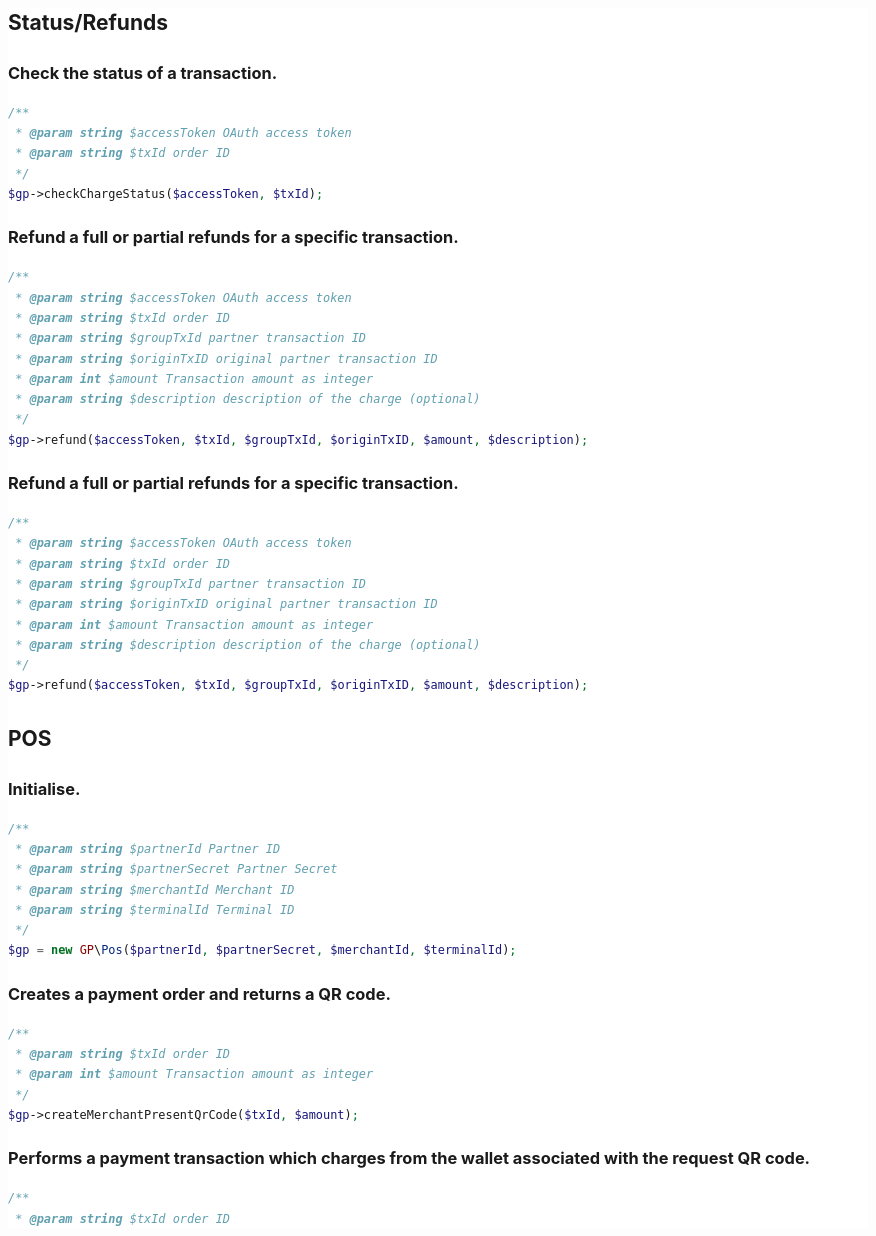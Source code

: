 ## Status/Refunds
### Check the status of a transaction.
```php
/**
 * @param string $accessToken OAuth access token
 * @param string $txId order ID
 */
$gp->checkChargeStatus($accessToken, $txId);
```
### Refund a full or partial refunds for a specific transaction.
```php
/**
 * @param string $accessToken OAuth access token
 * @param string $txId order ID
 * @param string $groupTxId partner transaction ID
 * @param string $originTxID original partner transaction ID
 * @param int $amount ​Transaction amount as integer
 * @param string $description description of the charge (optional)
 */
$gp->refund($accessToken, $txId, $groupTxId, $originTxID, $amount, $description);
```
### Refund a full or partial refunds for a specific transaction.
```php
/**
 * @param string $accessToken OAuth access token
 * @param string $txId order ID
 * @param string $groupTxId partner transaction ID
 * @param string $originTxID original partner transaction ID
 * @param int $amount ​Transaction amount as integer
 * @param string $description description of the charge (optional)
 */
$gp->refund($accessToken, $txId, $groupTxId, $originTxID, $amount, $description);
```

## POS
### Initialise.
```php
/**
 * @param string $partnerId Partner ID
 * @param string $partnerSecret Partner Secret
 * @param string $merchantId Merchant ID
 * @param string $terminalId Terminal ID
 */
$gp = new GP\Pos($partnerId, $partnerSecret, $merchantId, $terminalId);
```
### Creates a payment order and returns a QR code.
```php
/**
 * @param string $txId order ID
 * @param int $amount ​Transaction amount as integer
 */
$gp->createMerchantPresentQrCode($txId, $amount);
```
### Performs a payment transaction which charges from the wallet associated with the request QR code.
```php
/**
 * @param string $txId order ID
```